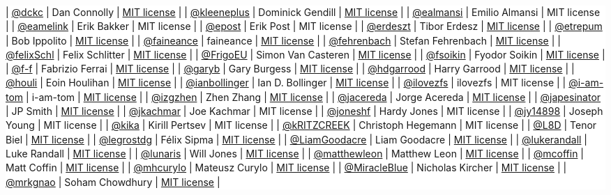 | [@dckc](https://github.com/dckc) | Dan Connolly | [MIT license](http://opensource.org/licenses/MIT) |
| [@kleeneplus](https://github.com/dgendill) | Dominick Gendill | [MIT license](http://opensource.org/licenses/MIT) |
| [@ealmansi](https://github.com/ealmansi) | Emilio Almansi | MIT license |
| [@eamelink](https://github.com/eamelink) | Erik Bakker | MIT license |
| [@epost](https://github.com/epost) | Erik Post | MIT license |
| [@erdeszt](https://github.com/erdeszt) | Tibor Erdesz | [MIT license](http://opensource.org/licenses/MIT) |
| [@etrepum](https://github.com/etrepum) | Bob Ippolito | [MIT license](http://opensource.org/licenses/MIT) |
| [@faineance](https://github.com/faineance) | faineance | [MIT license](http://opensource.org/licenses/MIT) |
| [@fehrenbach](https://github.com/fehrenbach) | Stefan Fehrenbach | [MIT license](http://opensource.org/licenses/MIT) |
| [@felixSchl](https://github.com/felixSchl) | Felix Schlitter | [MIT license](http://opensource.org/licenses/MIT) |
| [@FrigoEU](https://github.com/FrigoEU) | Simon Van Casteren | [MIT license](http://opensource.org/licenses/MIT) |
| [@fsoikin](https://github.com/fsoikin) | Fyodor Soikin | [MIT license](http://opensource.org/licenses/MIT) |
| [@f-f](https://github.com/f-f) | Fabrizio Ferrai | [MIT license](http://opensource.org/licenses/MIT) |
| [@garyb](https://github.com/garyb) | Gary Burgess | [MIT license](http://opensource.org/licenses/MIT) |
| [@hdgarrood](https://github.com/hdgarrood) | Harry Garrood | [MIT license](http://opensource.org/licenses/MIT) |
| [@houli](https://github.com/houli) | Eoin Houlihan | [MIT license](http://opensource.org/licenses/MIT) |
| [@ianbollinger](https://github.com/ianbollinger) | Ian D. Bollinger | [MIT license](http://opensource.org/licenses/MIT) |
| [@ilovezfs](https://github.com/ilovezfs) | ilovezfs | MIT license |
| [@i-am-tom](https://github.com/i-am-tom) | i-am-tom | [MIT license](http://opensource.org/licenses/MIT)  |
| [@izgzhen](https://github.com/izgzhen) | Zhen Zhang | [MIT license](http://opensource.org/licenses/MIT) |
| [@jacereda](https://github.com/jacereda) | Jorge Acereda | [MIT license](http://opensource.org/licenses/MIT) |
| [@japesinator](https://github.com/japesinator) | JP Smith | [MIT license](http://opensource.org/licenses/MIT) |
| [@jkachmar](https://github.com/jkachmar) | Joe Kachmar | MIT license |
| [@joneshf](https://github.com/joneshf) | Hardy Jones | MIT license |
| [@jy14898](https://github.com/jy14898) | Joseph Young | MIT license |
| [@kika](https://github.com/kika) | Kirill Pertsev | MIT license |
| [@kRITZCREEK](https://github.com/kRITZCREEK) | Christoph Hegemann | MIT license |
| [@L8D](https://github.com/L8D) | Tenor Biel | [MIT license](http://opensource.org/licenses/MIT) |
| [@legrostdg](https://github.com/legrostdg) | Félix Sipma | [MIT license](http://opensource.org/licenses/MIT) |
| [@LiamGoodacre](https://github.com/LiamGoodacre) | Liam Goodacre | [MIT license](http://opensource.org/licenses/MIT) |
| [@lukerandall](https://github.com/lukerandall) | Luke Randall | [MIT license](http://opensource.org/licenses/MIT) |
| [@lunaris](https://github.com/lunaris) | Will Jones | [MIT license](http://opensource.org/licenses/MIT) |
| [@matthewleon](https://github.com/matthewleon) | Matthew Leon | [MIT license](http://opensource.org/licenses/MIT) |
| [@mcoffin](https://github.com/mcoffin) | Matt Coffin | [MIT license](http://opensource.org/licenses/MIT) |
| [@mhcurylo](https://github.com/mhcurylo) | Mateusz Curylo | [MIT license](http://opensource.org/licenses/MIT) |
| [@MiracleBlue](https://github.com/MiracleBlue) | Nicholas Kircher | [MIT license](http://opensource.org/licenses/MIT) |
| [@mrkgnao](https://github.com/mrkgnao) | Soham Chowdhury | [MIT license](http://opensource.org/licenses/MIT) |